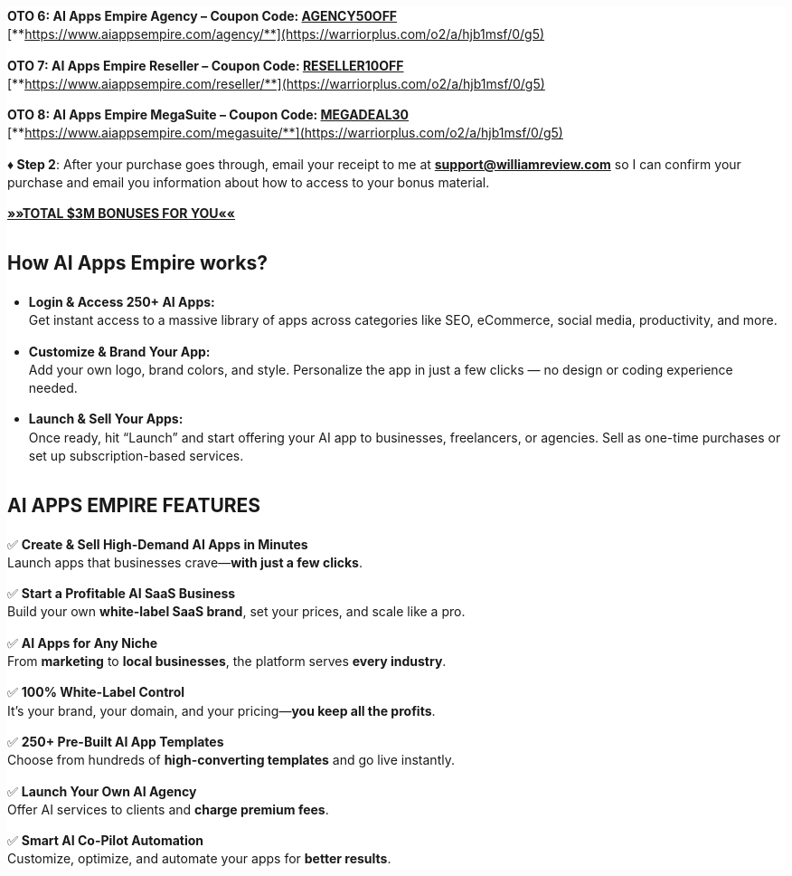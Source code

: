 **OTO 6: AI Apps Empire Agency – Coupon Code: [AGENCY50OFF](https://warriorplus.com/o2/a/hjb1msf/0/g5)**  
[**https://www.aiappsempire.com/agency/**](https://warriorplus.com/o2/a/hjb1msf/0/g5)

**OTO 7: AI Apps Empire Reseller – Coupon Code: [RESELLER10OFF](https://warriorplus.com/o2/a/hjb1msf/0/g5)**  
[**https://www.aiappsempire.com/reseller/**](https://warriorplus.com/o2/a/hjb1msf/0/g5)

**OTO 8: AI Apps Empire MegaSuite – Coupon Code: [MEGADEAL30](https://warriorplus.com/o2/a/hjb1msf/0/g5)**  
[**https://www.aiappsempire.com/megasuite/**](https://warriorplus.com/o2/a/hjb1msf/0/g5)

**♦ Step 2**: After your purchase goes through, email your receipt to me at **support@williamreview.com** so I can confirm your purchase and email you information about how to access to your bonus material.

[**»»TOTAL $3M BONUSES FOR YOU««**](https://jvzooplinformation.blogspot.com/2023/04/vip-5000-bonuses-from-william-review.html)


**How AI Apps Empire works?**
-----------------------------

*   **Login & Access 250+ AI Apps:**  
    Get instant access to a massive library of apps across categories like SEO, eCommerce, social media, productivity, and more.
    
*   **Customize & Brand Your App:**  
    Add your own logo, brand colors, and style. Personalize the app in just a few clicks — no design or coding experience needed.
    
*   **Launch & Sell Your Apps:**  
    Once ready, hit “Launch” and start offering your AI app to businesses, freelancers, or agencies. Sell as one-time purchases or set up subscription-based services.
    

**AI APPS EMPIRE FEATURES**
---------------------------

✅ **Create & Sell High-Demand AI Apps in Minutes**  
Launch apps that businesses crave—**with just a few clicks**.

✅ **Start a Profitable AI SaaS Business**  
Build your own **white-label SaaS brand**, set your prices, and scale like a pro.

✅ **AI Apps for Any Niche**  
From **marketing** to **local businesses**, the platform serves **every industry**.

✅ **100% White-Label Control**  
It’s your brand, your domain, and your pricing—**you keep all the profits**.

✅ **250+ Pre-Built AI App Templates**  
Choose from hundreds of **high-converting templates** and go live instantly.

✅ **Launch Your Own AI Agency**  
Offer AI services to clients and **charge premium fees**.

✅ **Smart AI Co-Pilot Automation**  
Customize, optimize, and automate your apps for **better results**.
